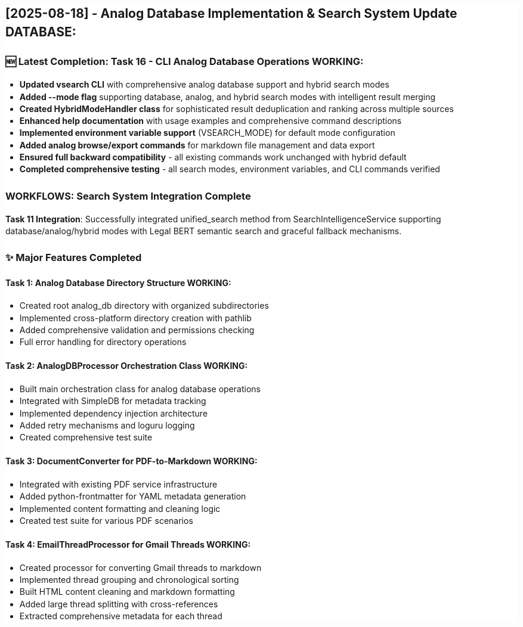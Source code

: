
## [2025-08-18] - Analog Database Implementation & Search System Update DATABASE:

### 🆕 Latest Completion: Task 16 - CLI Analog Database Operations WORKING:
- **Updated vsearch CLI** with comprehensive analog database support and hybrid search modes
- **Added --mode flag** supporting database, analog, and hybrid search modes with intelligent result merging
- **Created HybridModeHandler class** for sophisticated result deduplication and ranking across multiple sources
- **Enhanced help documentation** with usage examples and comprehensive command descriptions
- **Implemented environment variable support** (VSEARCH_MODE) for default mode configuration
- **Added analog browse/export commands** for markdown file management and data export
- **Ensured full backward compatibility** - all existing commands work unchanged with hybrid default
- **Completed comprehensive testing** - all search modes, environment variables, and CLI commands verified

### WORKFLOWS: Search System Integration Complete
**Task 11 Integration**: Successfully integrated unified_search method from SearchIntelligenceService supporting database/analog/hybrid modes with Legal BERT semantic search and graceful fallback mechanisms.

### ✨ Major Features Completed

#### Task 1: Analog Database Directory Structure WORKING:
- Created root analog_db directory with organized subdirectories
- Implemented cross-platform directory creation with pathlib
- Added comprehensive validation and permissions checking
- Full error handling for directory operations

#### Task 2: AnalogDBProcessor Orchestration Class WORKING:
- Built main orchestration class for analog database operations
- Integrated with SimpleDB for metadata tracking
- Implemented dependency injection architecture
- Added retry mechanisms and loguru logging
- Created comprehensive test suite

#### Task 3: DocumentConverter for PDF-to-Markdown WORKING:
- Integrated with existing PDF service infrastructure
- Added python-frontmatter for YAML metadata generation
- Implemented content formatting and cleaning logic
- Created test suite for various PDF scenarios

#### Task 4: EmailThreadProcessor for Gmail Threads WORKING:
- Created processor for converting Gmail threads to markdown
- Implemented thread grouping and chronological sorting
- Built HTML content cleaning and markdown formatting
- Added large thread splitting with cross-references
- Extracted comprehensive metadata for each thread
